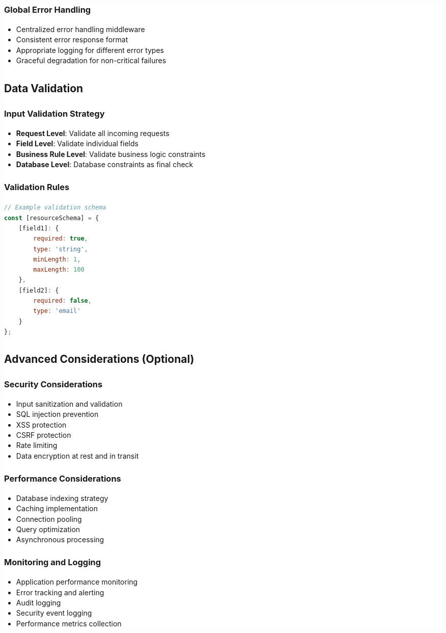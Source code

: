 ### Global Error Handling
- Centralized error handling middleware
- Consistent error response format
- Appropriate logging for different error types
- Graceful degradation for non-critical failures

## Data Validation

### Input Validation Strategy
- **Request Level**: Validate all incoming requests
- **Field Level**: Validate individual fields
- **Business Rule Level**: Validate business logic constraints
- **Database Level**: Database constraints as final check

### Validation Rules
```javascript
// Example validation schema
const [resourceSchema] = {
    [field1]: {
        required: true,
        type: 'string',
        minLength: 1,
        maxLength: 100
    },
    [field2]: {
        required: false,
        type: 'email'
    }
};
```

## Advanced Considerations (Optional)

### Security Considerations
- Input sanitization and validation
- SQL injection prevention
- XSS protection
- CSRF protection
- Rate limiting
- Data encryption at rest and in transit

### Performance Considerations
- Database indexing strategy
- Caching implementation
- Connection pooling
- Query optimization
- Asynchronous processing

### Monitoring and Logging
- Application performance monitoring
- Error tracking and alerting
- Audit logging
- Security event logging
- Performance metrics collection

